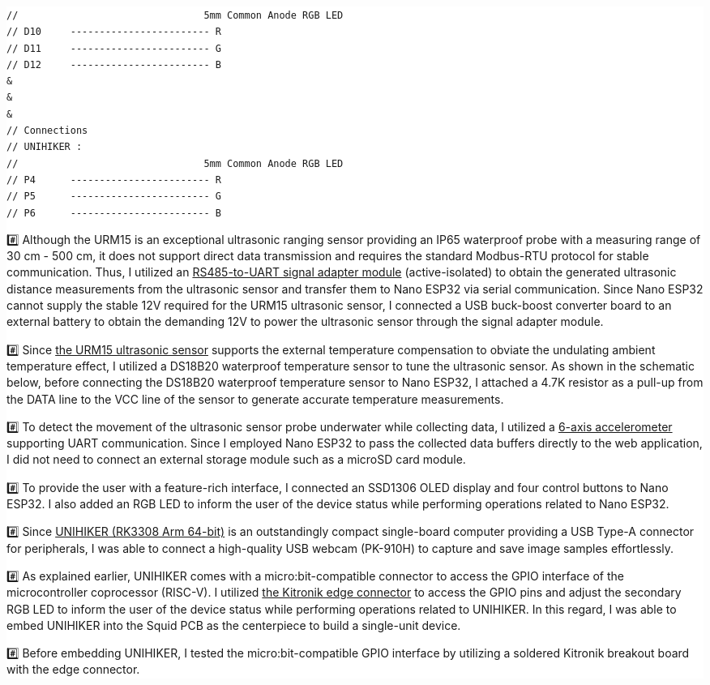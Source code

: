 ```
//                                5mm Common Anode RGB LED
// D10     ------------------------ R
// D11     ------------------------ G
// D12     ------------------------ B
&
&
&
// Connections
// UNIHIKER :
//                                5mm Common Anode RGB LED
// P4      ------------------------ R
// P5      ------------------------ G
// P6      ------------------------ B
```

:hash: Although the URM15 is an exceptional ultrasonic ranging sensor providing an IP65 waterproof probe with a measuring range of 30 cm - 500 cm, it does not support direct data transmission and requires the standard Modbus-RTU protocol for stable communication. Thus, I utilized an [RS485-to-UART signal adapter module](https://wiki.dfrobot.com/Gravity_Active_Isolated_RS485_to_UART_Signal_Converter_SKU_DFR0845) (active-isolated) to obtain the generated ultrasonic distance measurements from the ultrasonic sensor and transfer them to Nano ESP32 via serial communication. Since Nano ESP32 cannot supply the stable 12V required for the URM15 ultrasonic sensor, I connected a USB buck-boost converter board to an external battery to obtain the demanding 12V to power the ultrasonic sensor through the signal adapter module.

:hash: Since [the URM15 ultrasonic sensor](https://wiki.dfrobot.com/SKU_SEN0519_URM15_RS485_Ultrasonic_Sensor) supports the external temperature compensation to obviate the undulating ambient temperature effect, I utilized a DS18B20 waterproof temperature sensor to tune the ultrasonic sensor. As shown in the schematic below, before connecting the DS18B20 waterproof temperature sensor to Nano ESP32, I attached a 4.7K resistor as a pull-up from the DATA line to the VCC line of the sensor to generate accurate temperature measurements.

:hash: To detect the movement of the ultrasonic sensor probe underwater while collecting data, I utilized a [6-axis accelerometer](https://wiki.dfrobot.com/Serial_6_Axis_Accelerometer_SKU_SEN0386) supporting UART communication. Since I employed Nano ESP32 to pass the collected data buffers directly to the web application, I did not need to connect an external storage module such as a microSD card module.

:hash: To provide the user with a feature-rich interface, I connected an SSD1306 OLED display and four control buttons to Nano ESP32. I also added an RGB LED to inform the user of the device status while performing operations related to Nano ESP32.

:hash: Since [UNIHIKER (RK3308 Arm 64-bit)](https://www.unihiker.com/wiki/specification) is an outstandingly compact single-board computer providing a USB Type-A connector for peripherals, I was able to connect a high-quality USB webcam (PK-910H) to capture and save image samples effortlessly.

:hash: As explained earlier, UNIHIKER comes with a micro:bit-compatible connector to access the GPIO interface of the microcontroller coprocessor (RISC-V). I utilized [the Kitronik edge connector](https://www.farnell.com/datasheets/2018423.pdf) to access the GPIO pins and adjust the secondary RGB LED to inform the user of the device status while performing operations related to UNIHIKER. In this regard, I was able to embed UNIHIKER into the Squid PCB as the centerpiece to build a single-unit device.

:hash: Before embedding UNIHIKER, I tested the micro:bit-compatible GPIO interface by utilizing a soldered Kitronik breakout board with the edge connector.
